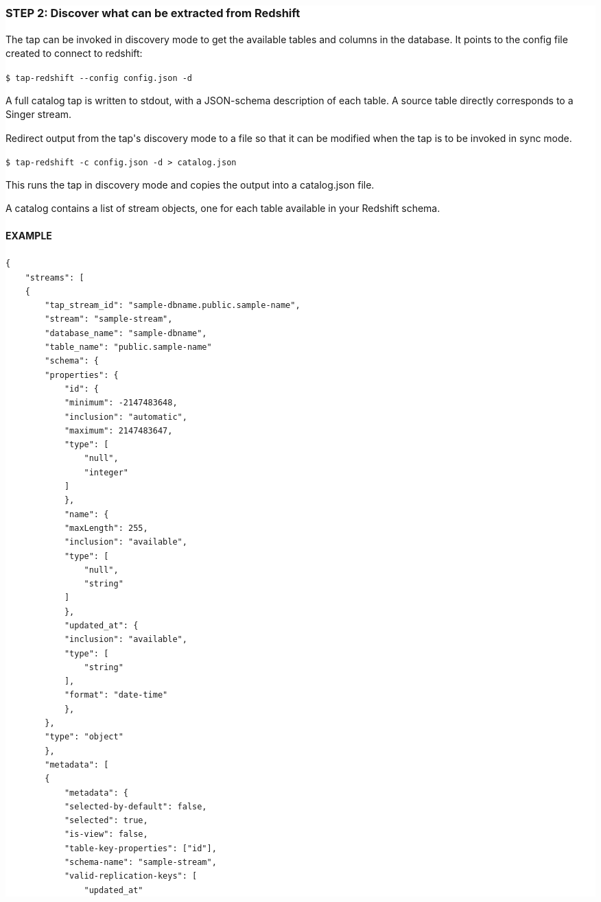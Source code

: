 ### STEP 2: Discover what can be extracted from Redshift ###
The tap can be invoked in discovery mode to get the available tables and columns in the database. It points to the config file created to connect to redshift:

	$ tap-redshift --config config.json -d
A full catalog tap is written to stdout, with a JSON-schema description of each table. A source table directly corresponds to a Singer stream.

Redirect output from the tap's discovery mode to a file so that it can be modified when the tap is to be invoked in sync mode.

	$ tap-redshift -c config.json -d > catalog.json
This runs the tap in discovery mode and copies the output into a catalog.json file.

A catalog contains a list of stream objects, one for each table available in your Redshift schema.

#### EXAMPLE ####

	{
	    "streams": [
		{
		    "tap_stream_id": "sample-dbname.public.sample-name",
		    "stream": "sample-stream",
		    "database_name": "sample-dbname",
		    "table_name": "public.sample-name"
		    "schema": {
			"properties": {
			    "id": {
				"minimum": -2147483648,
				"inclusion": "automatic",
				"maximum": 2147483647,
				"type": [
				    "null",
				    "integer"
				]
			    },
			    "name": {
				"maxLength": 255,
				"inclusion": "available",
				"type": [
				    "null",
				    "string"
				]
			    },
			    "updated_at": {
				"inclusion": "available",
				"type": [
				    "string"
				],
				"format": "date-time"
			    },
			},
			"type": "object"
		    },
		    "metadata": [
			{
			    "metadata": {
				"selected-by-default": false,
				"selected": true,
				"is-view": false,
				"table-key-properties": ["id"],
				"schema-name": "sample-stream",
				"valid-replication-keys": [
				    "updated_at"